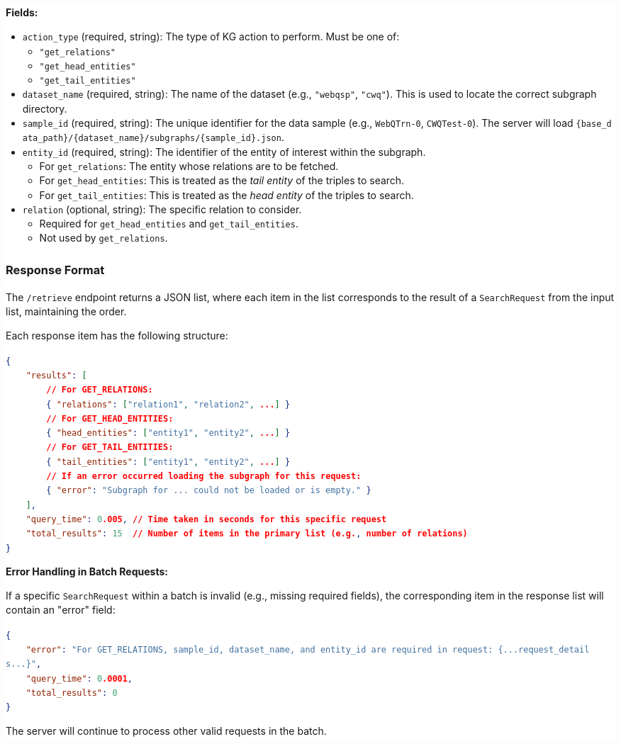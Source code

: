 **Fields:**

*   `action_type` (required, string): The type of KG action to perform. Must be one of:
    *   `"get_relations"`
    *   `"get_head_entities"`
    *   `"get_tail_entities"`
*   `dataset_name` (required, string): The name of the dataset (e.g., `"webqsp"`, `"cwq"`). This is used to locate the correct subgraph directory.
*   `sample_id` (required, string): The unique identifier for the data sample (e.g., `WebQTrn-0`, `CWQTest-0`). The server will load `{base_data_path}/{dataset_name}/subgraphs/{sample_id}.json`.
*   `entity_id` (required, string): The identifier of the entity of interest within the subgraph.
    *   For `get_relations`: The entity whose relations are to be fetched.
    *   For `get_head_entities`: This is treated as the *tail entity* of the triples to search.
    *   For `get_tail_entities`: This is treated as the *head entity* of the triples to search.
*   `relation` (optional, string): The specific relation to consider.
    *   Required for `get_head_entities` and `get_tail_entities`.
    *   Not used by `get_relations`.

### Response Format

The `/retrieve` endpoint returns a JSON list, where each item in the list corresponds to the result of a `SearchRequest` from the input list, maintaining the order.

Each response item has the following structure:

```json
{
    "results": [ 
        // For GET_RELATIONS:
        { "relations": ["relation1", "relation2", ...] }
        // For GET_HEAD_ENTITIES:
        { "head_entities": ["entity1", "entity2", ...] }
        // For GET_TAIL_ENTITIES:
        { "tail_entities": ["entity1", "entity2", ...] }
        // If an error occurred loading the subgraph for this request:
        { "error": "Subgraph for ... could not be loaded or is empty." }
    ],
    "query_time": 0.005, // Time taken in seconds for this specific request
    "total_results": 15  // Number of items in the primary list (e.g., number of relations)
}
```

**Error Handling in Batch Requests:**

If a specific `SearchRequest` within a batch is invalid (e.g., missing required fields), the corresponding item in the response list will contain an "error" field:

```json
{
    "error": "For GET_RELATIONS, sample_id, dataset_name, and entity_id are required in request: {...request_details...}",
    "query_time": 0.0001,
    "total_results": 0
}
```
The server will continue to process other valid requests in the batch.
